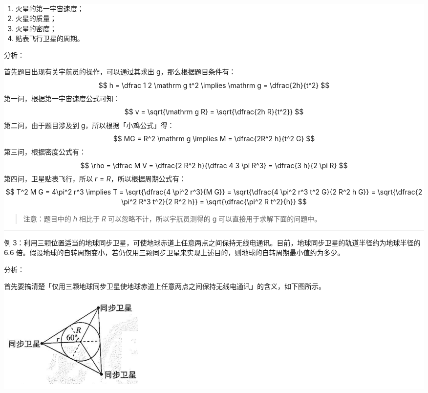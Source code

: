 1. 火星的第一宇宙速度；
2. 火星的质量；
3. 火星的密度；
4. 贴表飞行卫星的周期。

分析：

首先题目出现有关宇航员的操作，可以通过其求出 $\mathrm g$，那么根据题目条件有：
$$
h = \dfrac 1 2 \mathrm g t^2 \implies \mathrm g = \dfrac{2h}{t^2}
$$
第一问，根据第一宇宙速度公式可知：
$$
v = \sqrt{\mathrm g R} = \sqrt{\dfrac{2h R}{t^2}}
$$
第二问，由于题目涉及到 $\mathrm g$，所以根据「小鸡公式」得：
$$
MG = R^2 \mathrm g \implies M = \dfrac{2R^2 h}{t^2 G}
$$
第三问，根据密度公式有：
$$
\rho = \dfrac M V = \dfrac{2 R^2 h}{\dfrac 4 3 \pi R^3} = \dfrac{3 h}{2 \pi R}
$$
第四问，卫星贴表飞行，所以 $r = R$，所以根据周期公式有：
$$
T^2 M G = 4\pi^2 r^3 \implies T = \sqrt{\dfrac{4 \pi^2 r^3}{M G}} = \sqrt{\dfrac{4 \pi^2 r^3 t^2 G}{2 R^2 h G}} = \sqrt{\dfrac{2 \pi^2 R^3  t^2}{2 R^2 h}} = \sqrt{\dfrac{\pi^2 R t^2}{h}}
$$

> 注意：题目中的 $h$ 相比于 $R$ 可以忽略不计，所以宇航员测得的 $\mathrm g$ 可以直接用于求解下面的问题中。

---

例 3：利用三颗位置适当的地球同步卫星，可使地球赤道上任意两点之间保持无线电通讯。目前，地球同步卫星的轨道半径约为地球半径的 $6.6$ 倍。假设地球的自转周期变小，若仍仅用三颗同步卫星来实现上述目的，则地球的自转周期最小值约为多少。

分析：

首先要搞清楚「仅用三颗地球同步卫星使地球赤道上任意两点之间保持无线电通讯」的含义，如下图所示。

<img src="./assets/image-20240428231531612.png" alt="image-20240428231531612" style="zoom:50%;" />
